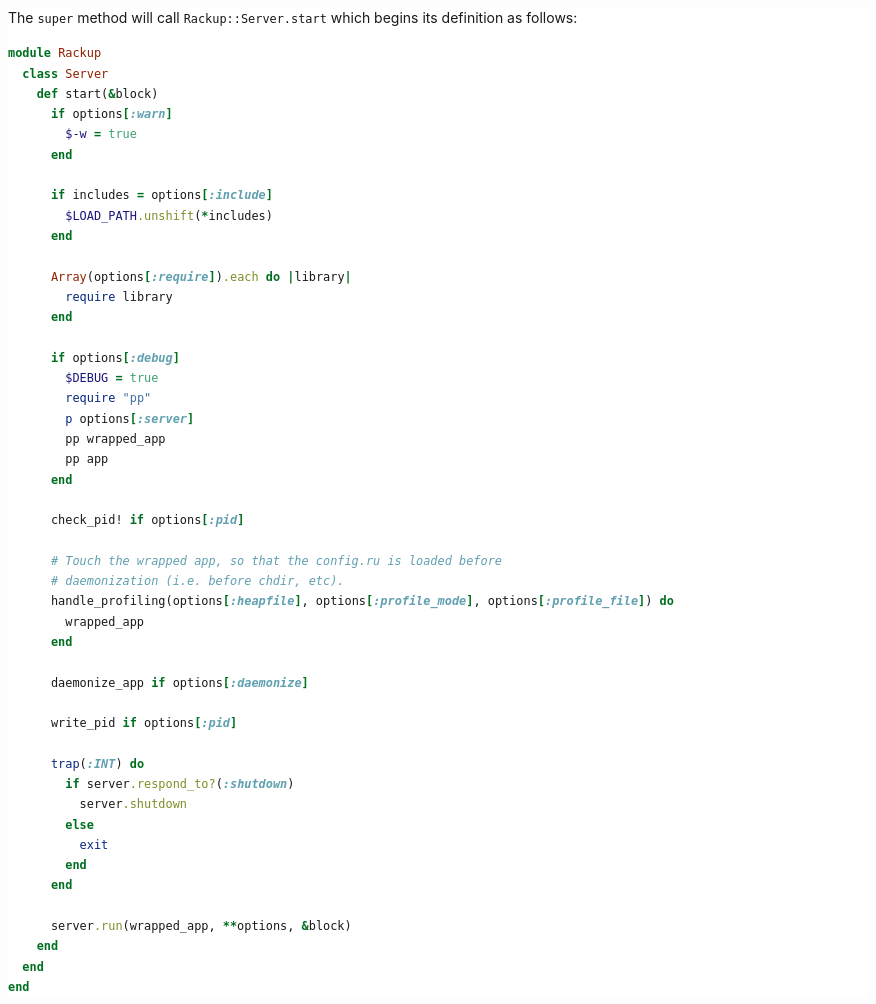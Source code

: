 The `super` method will call `Rackup::Server.start` which begins its definition
as follows:

```ruby
module Rackup
  class Server
    def start(&block)
      if options[:warn]
        $-w = true
      end

      if includes = options[:include]
        $LOAD_PATH.unshift(*includes)
      end

      Array(options[:require]).each do |library|
        require library
      end

      if options[:debug]
        $DEBUG = true
        require "pp"
        p options[:server]
        pp wrapped_app
        pp app
      end

      check_pid! if options[:pid]

      # Touch the wrapped app, so that the config.ru is loaded before
      # daemonization (i.e. before chdir, etc).
      handle_profiling(options[:heapfile], options[:profile_mode], options[:profile_file]) do
        wrapped_app
      end

      daemonize_app if options[:daemonize]

      write_pid if options[:pid]

      trap(:INT) do
        if server.respond_to?(:shutdown)
          server.shutdown
        else
          exit
        end
      end

      server.run(wrapped_app, **options, &block)
    end
  end
end
```

